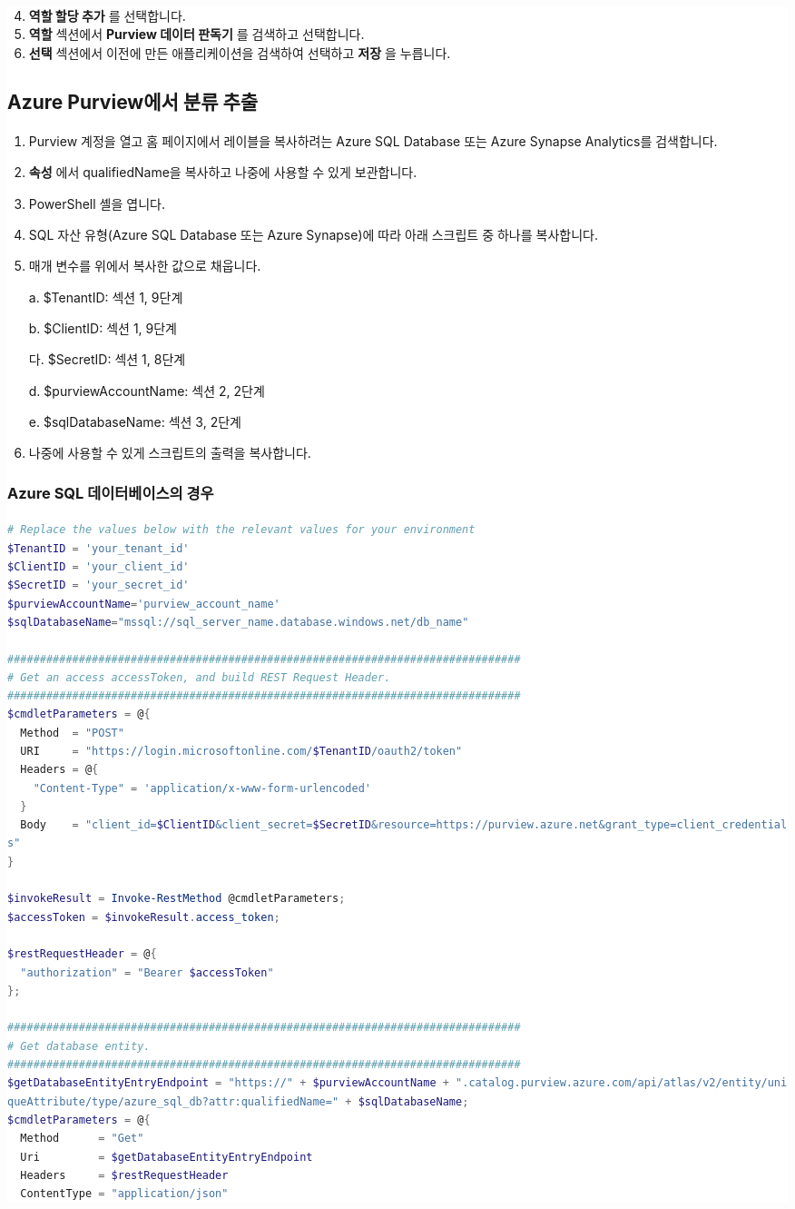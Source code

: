 4. **역할 할당 추가** 를 선택합니다.
5. **역할** 섹션에서 **Purview 데이터 판독기** 를 검색하고 선택합니다.
6. **선택** 섹션에서 이전에 만든 애플리케이션을 검색하여 선택하고 **저장** 을 누릅니다.

## <a name="extract-the-classification-from-azure-purview"></a>Azure Purview에서 분류 추출

1. Purview 계정을 열고 홈 페이지에서 레이블을 복사하려는 Azure SQL Database 또는 Azure Synapse Analytics를 검색합니다.
2. **속성** 에서 qualifiedName을 복사하고 나중에 사용할 수 있게 보관합니다.
3. PowerShell 셸을 엽니다.

4. SQL 자산 유형(Azure SQL Database 또는 Azure Synapse)에 따라 아래 스크립트 중 하나를 복사합니다.
5. 매개 변수를 위에서 복사한 값으로 채웁니다.

   a. $TenantID: 섹션 1, 9단계
   
   b. $ClientID: 섹션 1, 9단계
   
   다. $SecretID: 섹션 1, 8단계
   
   d. $purviewAccountName: 섹션 2, 2단계
   
   e. $sqlDatabaseName: 섹션 3, 2단계

6. 나중에 사용할 수 있게 스크립트의 출력을 복사합니다.

### <a name="for-azure-sql-database"></a>Azure SQL 데이터베이스의 경우

```powershell
# Replace the values below with the relevant values for your environment
$TenantID = 'your_tenant_id'
$ClientID = 'your_client_id'
$SecretID = 'your_secret_id'
$purviewAccountName='purview_account_name'
$sqlDatabaseName="mssql://sql_server_name.database.windows.net/db_name"

###############################################################################
# Get an access accessToken, and build REST Request Header.
###############################################################################
$cmdletParameters = @{
  Method  = "POST"
  URI     = "https://login.microsoftonline.com/$TenantID/oauth2/token"
  Headers = @{
    "Content-Type" = 'application/x-www-form-urlencoded'
  }
  Body    = "client_id=$ClientID&client_secret=$SecretID&resource=https://purview.azure.net&grant_type=client_credentials"
}

$invokeResult = Invoke-RestMethod @cmdletParameters;
$accessToken = $invokeResult.access_token; 

$restRequestHeader = @{
  "authorization" = "Bearer $accessToken"
};

###############################################################################
# Get database entity.
###############################################################################
$getDatabaseEntityEntryEndpoint = "https://" + $purviewAccountName + ".catalog.purview.azure.com/api/atlas/v2/entity/uniqueAttribute/type/azure_sql_db?attr:qualifiedName=" + $sqlDatabaseName;
$cmdletParameters = @{
  Method      = "Get"
  Uri         = $getDatabaseEntityEntryEndpoint
  Headers     = $restRequestHeader
  ContentType = "application/json"        
```